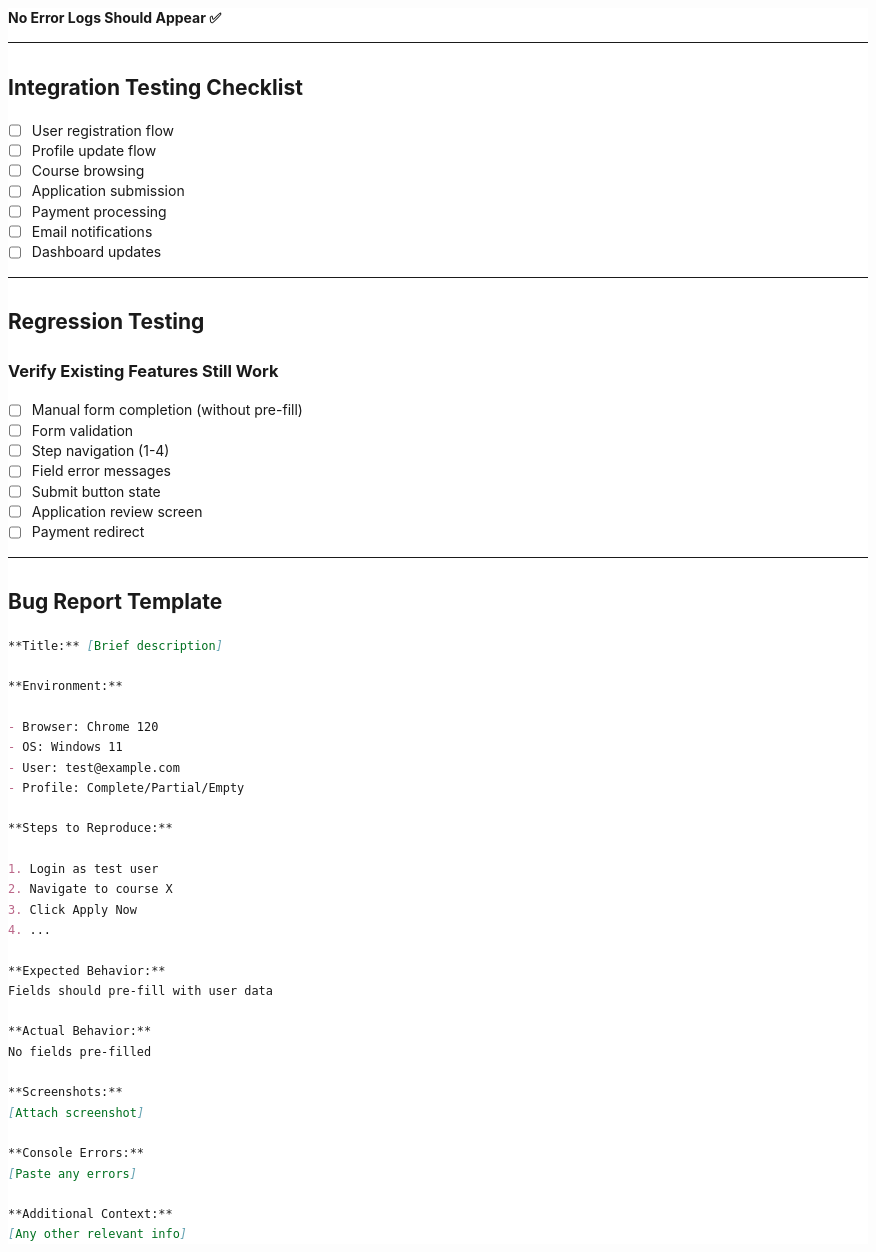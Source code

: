 **No Error Logs Should Appear ✅**

---

## Integration Testing Checklist

- [ ] User registration flow
- [ ] Profile update flow
- [ ] Course browsing
- [ ] Application submission
- [ ] Payment processing
- [ ] Email notifications
- [ ] Dashboard updates

---

## Regression Testing

### Verify Existing Features Still Work

- [ ] Manual form completion (without pre-fill)
- [ ] Form validation
- [ ] Step navigation (1-4)
- [ ] Field error messages
- [ ] Submit button state
- [ ] Application review screen
- [ ] Payment redirect

---

## Bug Report Template

```markdown
**Title:** [Brief description]

**Environment:**

- Browser: Chrome 120
- OS: Windows 11
- User: test@example.com
- Profile: Complete/Partial/Empty

**Steps to Reproduce:**

1. Login as test user
2. Navigate to course X
3. Click Apply Now
4. ...

**Expected Behavior:**
Fields should pre-fill with user data

**Actual Behavior:**
No fields pre-filled

**Screenshots:**
[Attach screenshot]

**Console Errors:**
[Paste any errors]

**Additional Context:**
[Any other relevant info]
```